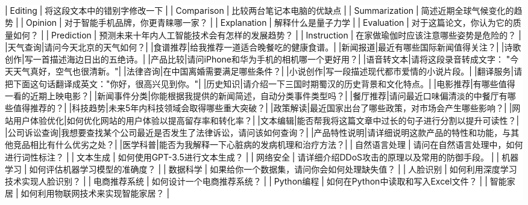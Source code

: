 | Editing | 将这段文本中的错别字修改一下 |
| Comparison | 比较两台笔记本电脑的优缺点 |
| Summarization | 简述近期全球气候变化的趋势 |
| Opinion | 对于智能手机品牌，你更青睐哪一家？ |
| Explanation | 解释什么是量子力学 |
| Evaluation | 对于这篇论文，你认为它的质量如何？ |
| Prediction | 预测未来十年内人工智能技术会有怎样的发展趋势？ |
| Instruction | 在家做瑜伽时应该注意哪些姿势是危险的？ |
|天气查询|请问今天北京的天气如何？|
|食谱推荐|给我推荐一道适合晚餐吃的健康食谱。|
|新闻报道|最近有哪些国际新闻值得关注？|
|诗歌创作|写一首描述海边日出的五绝诗。|
|产品比较|请问iPhone和华为手机的相机哪一个更好用？|
|语音转文本|请将这段录音转成文字： "今天天气真好，空气也很清新。"|
|法律咨询|在中国离婚需要满足哪些条件？|
|小说创作|写一段描述现代都市爱情的小说片段。|
|翻译服务|请把下面这句话翻译成英文："你好，很高兴见到你。"|
|历史知识|请介绍一下三国时期蜀汉的历史背景和文化特点。|
|电影推荐|有哪些值得一看的近期上映电影？|
|新闻事件分类|你能根据我提供的新闻简述，自动分类事件类型吗？|
|餐厅推荐|请问最近口味偏清淡的中餐厅有哪些值得推荐的？|
|科技趋势|未来5年内科技领域会取得哪些重大突破？|
|政策解读|最近国家出台了哪些政策，对市场会产生哪些影响？|
|网站用户体验优化|如何优化网站的用户体验以提高留存率和转化率？|
|文本编辑|能否帮我将这篇文章中过长的句子进行分割以提升可读性？|
|公司诉讼查询|我想要查找某个公司最近是否发生了法律诉讼，请问该如何查询？|
|产品特性说明|请详细说明这款产品的特性和功能，与其他竞品相比有什么优劣之处？|
|医学科普|能否为我解释一下心脏病的发病机理和治疗方法？|
| 自然语言处理                               | 请问在自然语言处理中，如何进行词性标注？                                                                                                                                                                                             |
| 文本生成                                   | 如何使用GPT-3.5进行文本生成？                                                                                                                                                                                                         |
| 网络安全                                   | 请详细介绍DDoS攻击的原理以及常用的防御手段。                                                                                                                                                                                         |
| 机器学习                                   | 如何评估机器学习模型的准确度？                                                                                                                                                                                                       |
| 数据科学                                   | 如果给你一个数据集，请问你会如何处理缺失值？                                                                                                                                                                                         |
| 人脸识别                                   | 如何利用深度学习技术实现人脸识别？                                                                                                                                                                                                   |
| 电商推荐系统                               | 如何设计一个电商推荐系统？                                                                                                                                                                                                           |
| Python编程                                 | 如何在Python中读取和写入Excel文件？                                                                                                                                                                                                  |
| 智能家居                                   | 如何利用物联网技术来实现智能家居？                                                                                                                                                                                                   |